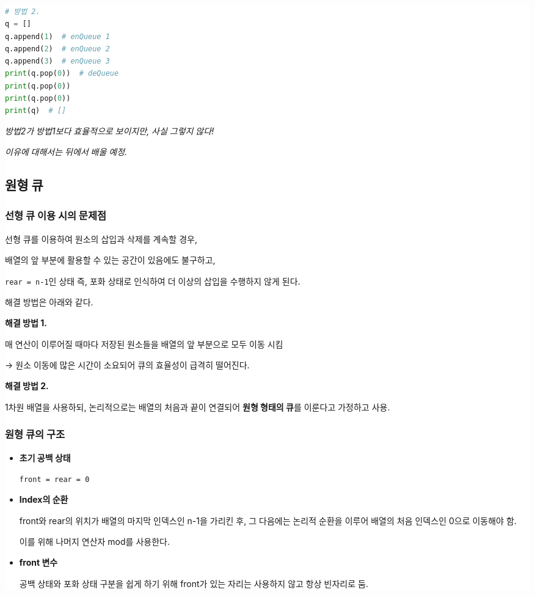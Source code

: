 ```python
# 방법 2.
q = []
q.append(1)  # enQueue 1
q.append(2)  # enQueue 2
q.append(3)  # enQueue 3
print(q.pop(0))  # deQueue
print(q.pop(0))
print(q.pop(0))
print(q)  # []
```

*방법2가 방법1보다 효율적으로 보이지만, 사실 그렇지 않다!*

*이유에 대해서는 뒤에서 배울 예정.*

## 원형 큐

### 선형 큐 이용 시의 문제점

선형 큐를 이용하여 원소의 삽입과 삭제를 계속할 경우,

배열의 앞 부분에 활용할 수 있는 공간이 있음에도 불구하고,

`rear = n-1`인 상태 즉, 포화 상태로 인식하여 더 이상의 삽입을 수행하지 않게 된다.

해결 방법은 아래와 같다.

<aside>

**해결 방법 1.**

매 연산이 이루어질 때마다 저장된 원소들을 배열의 앞 부분으로 모두 이동 시킴

→ 원소 이동에 많은 시간이 소요되어 큐의 효율성이 급격히 떨어진다.

**해결 방법 2.**

1차원 배열을 사용하되, 논리적으로는 배열의 처음과 끝이 연결되어 **원형 형태의 큐**를 이룬다고 가정하고 사용.

</aside>

### 원형 큐의 구조

<aside>

- **초기 공백 상태**
    
    `front = rear = 0`
    
- **Index의 순환**
    
    front와 rear의 위치가 배열의 마지막 인덱스인 n-1을 가리킨 후, 그 다음에는 논리적 순환을 이루어 배열의 처음 인덱스인 0으로 이동해야 함.
    
    이를 위해 나머지 연산자 mod를 사용한다.
    
- **front 변수**
    
    공백 상태와 포화 상태 구분을 쉽게 하기 위해 front가 있는 자리는 사용하지 않고 항상 빈자리로 둠.
    